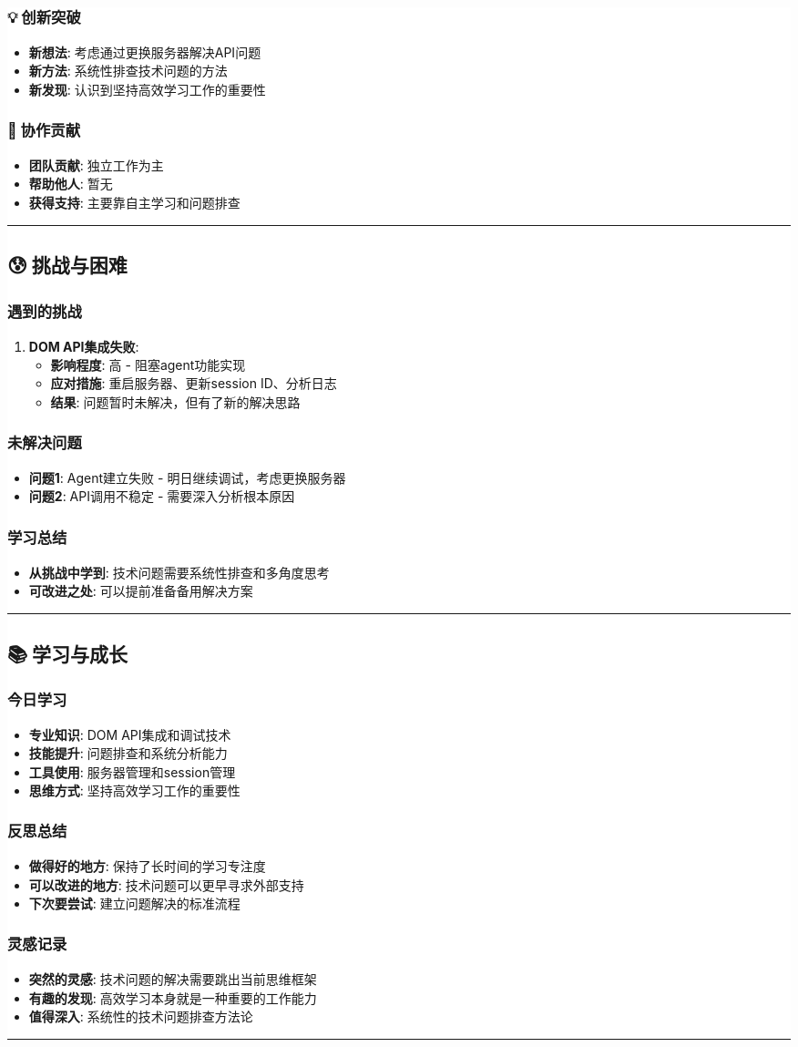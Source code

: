 ### 💡 创新突破
- **新想法**: 考虑通过更换服务器解决API问题
- **新方法**: 系统性排查技术问题的方法
- **新发现**: 认识到坚持高效学习工作的重要性

### 🤝 协作贡献
- **团队贡献**: 独立工作为主
- **帮助他人**: 暂无
- **获得支持**: 主要靠自主学习和问题排查

---

## 😰 挑战与困难

### 遇到的挑战
1. **DOM API集成失败**:
   - **影响程度**: 高 - 阻塞agent功能实现
   - **应对措施**: 重启服务器、更新session ID、分析日志
   - **结果**: 问题暂时未解决，但有了新的解决思路

### 未解决问题
- **问题1**: Agent建立失败 - 明日继续调试，考虑更换服务器
- **问题2**: API调用不稳定 - 需要深入分析根本原因

### 学习总结
- **从挑战中学到**: 技术问题需要系统性排查和多角度思考
- **可改进之处**: 可以提前准备备用解决方案

---

## 📚 学习与成长

### 今日学习
- **专业知识**: DOM API集成和调试技术
- **技能提升**: 问题排查和系统分析能力
- **工具使用**: 服务器管理和session管理
- **思维方式**: 坚持高效学习工作的重要性

### 反思总结
- **做得好的地方**: 保持了长时间的学习专注度
- **可以改进的地方**: 技术问题可以更早寻求外部支持
- **下次要尝试**: 建立问题解决的标准流程

### 灵感记录
- **突然的灵感**: 技术问题的解决需要跳出当前思维框架
- **有趣的发现**: 高效学习本身就是一种重要的工作能力
- **值得深入**: 系统性的技术问题排查方法论

---